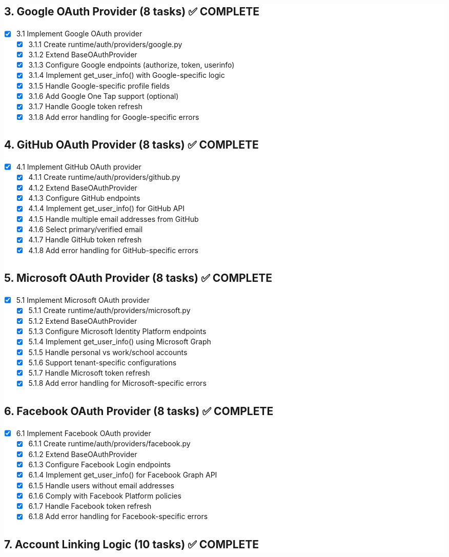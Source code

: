 ## 3. Google OAuth Provider (8 tasks) ✅ COMPLETE

- [x] 3.1 Implement Google OAuth provider
  - [x] 3.1.1 Create runtime/auth/providers/google.py
  - [x] 3.1.2 Extend BaseOAuthProvider
  - [x] 3.1.3 Configure Google endpoints (authorize, token, userinfo)
  - [x] 3.1.4 Implement get_user_info() with Google-specific logic
  - [x] 3.1.5 Handle Google-specific profile fields
  - [x] 3.1.6 Add Google One Tap support (optional)
  - [x] 3.1.7 Handle Google token refresh
  - [x] 3.1.8 Add error handling for Google-specific errors

## 4. GitHub OAuth Provider (8 tasks) ✅ COMPLETE

- [x] 4.1 Implement GitHub OAuth provider
  - [x] 4.1.1 Create runtime/auth/providers/github.py
  - [x] 4.1.2 Extend BaseOAuthProvider
  - [x] 4.1.3 Configure GitHub endpoints
  - [x] 4.1.4 Implement get_user_info() for GitHub API
  - [x] 4.1.5 Handle multiple email addresses from GitHub
  - [x] 4.1.6 Select primary/verified email
  - [x] 4.1.7 Handle GitHub token refresh
  - [x] 4.1.8 Add error handling for GitHub-specific errors

## 5. Microsoft OAuth Provider (8 tasks) ✅ COMPLETE

- [x] 5.1 Implement Microsoft OAuth provider
  - [x] 5.1.1 Create runtime/auth/providers/microsoft.py
  - [x] 5.1.2 Extend BaseOAuthProvider
  - [x] 5.1.3 Configure Microsoft Identity Platform endpoints
  - [x] 5.1.4 Implement get_user_info() using Microsoft Graph
  - [x] 5.1.5 Handle personal vs work/school accounts
  - [x] 5.1.6 Support tenant-specific configurations
  - [x] 5.1.7 Handle Microsoft token refresh
  - [x] 5.1.8 Add error handling for Microsoft-specific errors

## 6. Facebook OAuth Provider (8 tasks) ✅ COMPLETE

- [x] 6.1 Implement Facebook OAuth provider
  - [x] 6.1.1 Create runtime/auth/providers/facebook.py
  - [x] 6.1.2 Extend BaseOAuthProvider
  - [x] 6.1.3 Configure Facebook Login endpoints
  - [x] 6.1.4 Implement get_user_info() for Facebook Graph API
  - [x] 6.1.5 Handle users without email addresses
  - [x] 6.1.6 Comply with Facebook Platform policies
  - [x] 6.1.7 Handle Facebook token refresh
  - [x] 6.1.8 Add error handling for Facebook-specific errors

## 7. Account Linking Logic (10 tasks) ✅ COMPLETE

